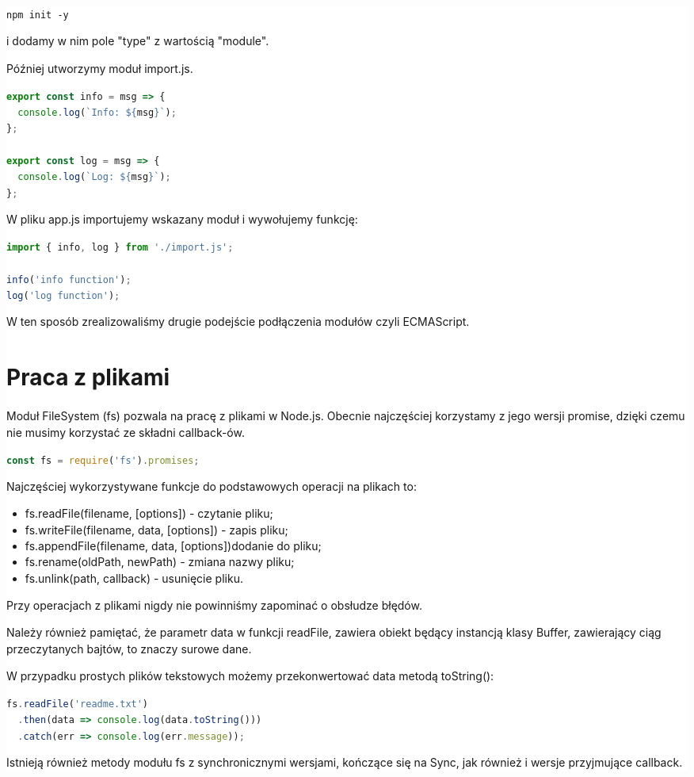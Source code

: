 ```
npm init -y
```
i dodamy w nim pole "type" z wartością "module".

Później utworzymy moduł import.js.

```js
export const info = msg => {
  console.log(`Info: ${msg}`);
};

export const log = msg => {
  console.log(`Log: ${msg}`);
};
```

W pliku app.js importujemy wskazany moduł i wywołujemy funkcję:
```js
import { info, log } from './import.js';

info('info function');
log('log function');
```
W ten sposób zrealizowaliśmy drugie podejście podłączenia modułów czyli ECMAScript.

# Praca z plikami
Moduł FileSystem (fs) pozwala na pracę z plikami w Node.js. Obecnie najczęściej korzystamy z jego wersji promise, dzięki czemu nie musimy korzystać ze składni callback-ów.
```js
const fs = require('fs').promises;
```

Najczęściej wykorzystywane funkcje do podstawowych operacji na plikach to:

- fs.readFile(filename, [options]) - czytanie pliku;
- fs.writeFile(filename, data, [options]) - zapis pliku;
- fs.appendFile(filename, data, [options])dodanie do pliku;
- fs.rename(oldPath, newPath) - zmiana nazwy pliku;
- fs.unlink(path, callback) - usunięcie pliku.

Przy operacjach z plikami nigdy nie powinniśmy zapominać o obsłudze błędów.

Należy również pamiętać, że parametr data w funkcji readFile, zawiera obiekt będący instancją klasy Buffer, zawierający ciąg przeczytanych bajtów, to znaczy surowe dane.

W przypadku prostych plików tekstowych możemy przekonwertować data metodą toString():

```js
fs.readFile('readme.txt')
  .then(data => console.log(data.toString()))
  .catch(err => console.log(err.message));
```

Istnieją również metody modułu fs z synchronicznymi wersjami, kończące się na Sync, jak również i wersje przyjmujące callback.
